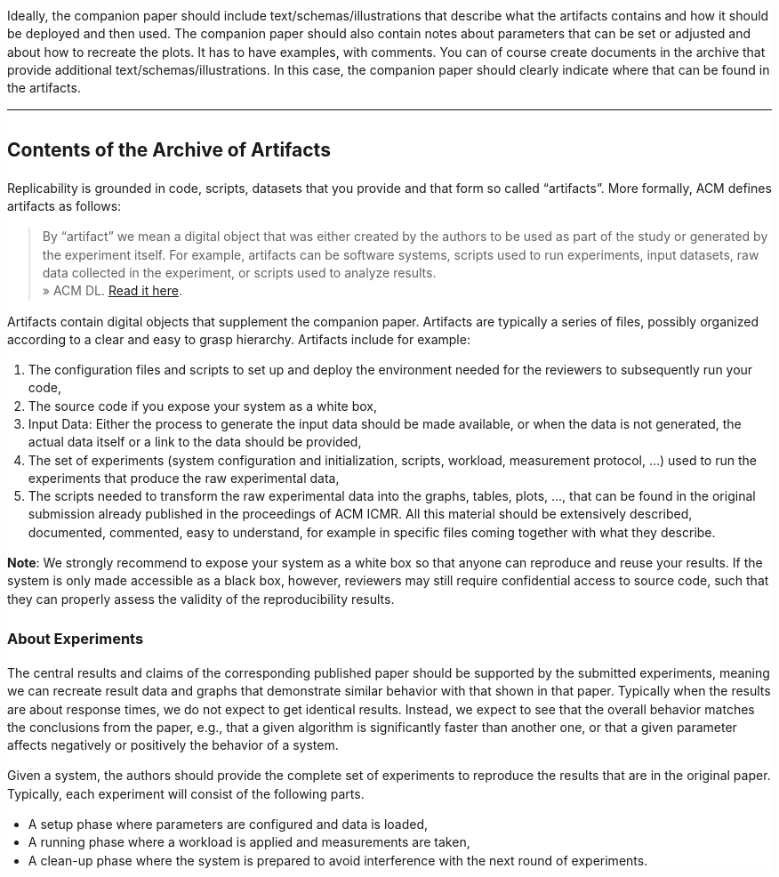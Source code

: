 Ideally, the companion paper should include text/schemas/illustrations that describe what the artifacts contains and how it should be deployed and then used. The companion paper should also contain notes about parameters that can be set or adjusted and about how to recreate the plots. It has to have examples, with comments. You can of course create documents in the archive that provide additional text/schemas/illustrations. In this case, the companion paper should clearly indicate where that can be found in the artifacts.

---

## Contents of the Archive of Artifacts
Replicability is grounded in code, scripts, datasets that you provide and that form so called “artifacts”. More formally, ACM defines artifacts as follows:

> By “artifact” we mean a digital object that was either created by the authors to be used as part of the study or generated by the experiment itself. For example, artifacts can be software systems, scripts used to run experiments, input datasets, raw data collected in the experiment, or scripts used to analyze results. <br /> &raquo; ACM DL. [Read it here](https://tinyurl.com/ycw6zd7j).

Artifacts contain digital objects that supplement the companion paper. Artifacts are typically a series of files, possibly organized according to a clear and easy to grasp hierarchy. Artifacts include for example:

1. The configuration files and scripts to set up and deploy the environment needed for the reviewers to subsequently run your code,
2. The source code if you expose your system as a white box,
3. Input Data: Either the process to generate the input data should be made available, or when the data is not generated, the actual data itself or a link to the data should be provided,
4. The set of experiments (system configuration and initialization, scripts, workload, measurement protocol, ...) used to run the experiments that produce the raw experimental data,
5. The scripts needed to transform the raw experimental data into the graphs, tables, plots, ..., that can be found in the original submission already published in the proceedings of ACM ICMR.
All this material should be extensively described, documented, commented, easy to understand, for example in specific files coming together with what they describe.

**Note**: We strongly recommend to expose your system as a white box so that anyone can reproduce and reuse your results. If the system is only made accessible as a black box, however, reviewers may still require confidential access to source code, such that they can properly assess the validity of the reproducibility results.

### About Experiments
The central results and claims of the corresponding published paper should be supported by the submitted experiments, meaning we can recreate result data and graphs that demonstrate similar behavior with that shown in that paper. Typically when the results are about response times, we do not expect to get identical results. Instead, we expect to see that the overall behavior matches the conclusions from the paper, e.g., that a given algorithm is significantly faster than another one, or that a given parameter affects negatively or positively the behavior of a system.

Given a system, the authors should provide the complete set of experiments to reproduce the results that are in the original paper. Typically, each experiment will consist of the following parts.

- A setup phase where parameters are configured and data is loaded,
- A running phase where a workload is applied and measurements are taken,
- A clean-up phase where the system is prepared to avoid interference with the next round of experiments.
